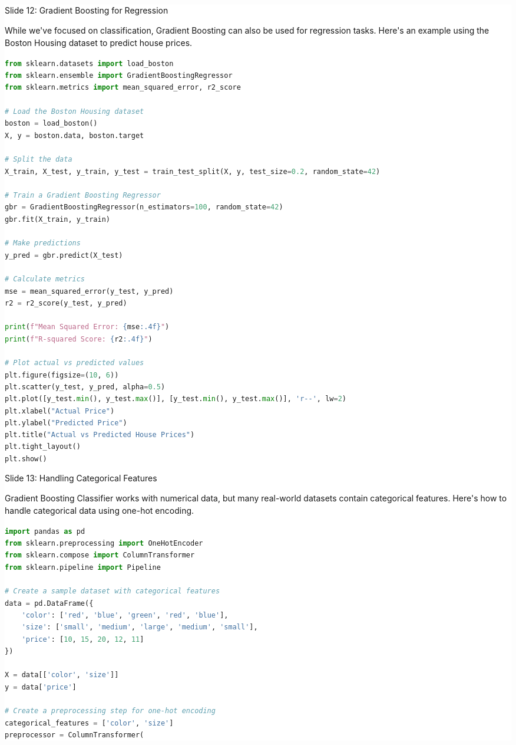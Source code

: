 Slide 12: Gradient Boosting for Regression

While we've focused on classification, Gradient Boosting can also be used for regression tasks. Here's an example using the Boston Housing dataset to predict house prices.

```python
from sklearn.datasets import load_boston
from sklearn.ensemble import GradientBoostingRegressor
from sklearn.metrics import mean_squared_error, r2_score

# Load the Boston Housing dataset
boston = load_boston()
X, y = boston.data, boston.target

# Split the data
X_train, X_test, y_train, y_test = train_test_split(X, y, test_size=0.2, random_state=42)

# Train a Gradient Boosting Regressor
gbr = GradientBoostingRegressor(n_estimators=100, random_state=42)
gbr.fit(X_train, y_train)

# Make predictions
y_pred = gbr.predict(X_test)

# Calculate metrics
mse = mean_squared_error(y_test, y_pred)
r2 = r2_score(y_test, y_pred)

print(f"Mean Squared Error: {mse:.4f}")
print(f"R-squared Score: {r2:.4f}")

# Plot actual vs predicted values
plt.figure(figsize=(10, 6))
plt.scatter(y_test, y_pred, alpha=0.5)
plt.plot([y_test.min(), y_test.max()], [y_test.min(), y_test.max()], 'r--', lw=2)
plt.xlabel("Actual Price")
plt.ylabel("Predicted Price")
plt.title("Actual vs Predicted House Prices")
plt.tight_layout()
plt.show()
```

Slide 13: Handling Categorical Features

Gradient Boosting Classifier works with numerical data, but many real-world datasets contain categorical features. Here's how to handle categorical data using one-hot encoding.

```python
import pandas as pd
from sklearn.preprocessing import OneHotEncoder
from sklearn.compose import ColumnTransformer
from sklearn.pipeline import Pipeline

# Create a sample dataset with categorical features
data = pd.DataFrame({
    'color': ['red', 'blue', 'green', 'red', 'blue'],
    'size': ['small', 'medium', 'large', 'medium', 'small'],
    'price': [10, 15, 20, 12, 11]
})

X = data[['color', 'size']]
y = data['price']

# Create a preprocessing step for one-hot encoding
categorical_features = ['color', 'size']
preprocessor = ColumnTransformer(
```